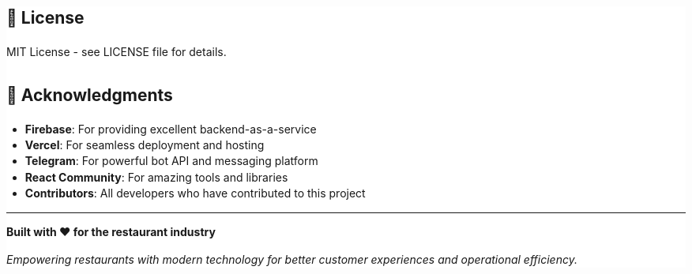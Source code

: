 ## 📄 License

MIT License - see LICENSE file for details.

## 🙏 Acknowledgments

- **Firebase**: For providing excellent backend-as-a-service
- **Vercel**: For seamless deployment and hosting
- **Telegram**: For powerful bot API and messaging platform
- **React Community**: For amazing tools and libraries
- **Contributors**: All developers who have contributed to this project

---

**Built with ❤️ for the restaurant industry**

*Empowering restaurants with modern technology for better customer experiences and operational efficiency.*